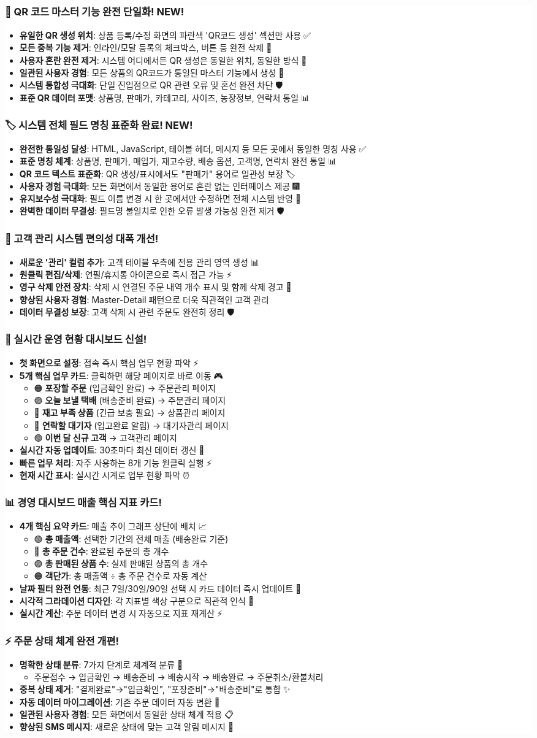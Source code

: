 ### 📱 QR 코드 마스터 기능 완전 단일화! **NEW!**
- **유일한 QR 생성 위치**: 상품 등록/수정 화면의 파란색 'QR코드 생성' 섹션만 사용 ✅
- **모든 중복 기능 제거**: 인라인/모달 등록의 체크박스, 버튼 등 완전 삭제 🧹
- **사용자 혼란 완전 제거**: 시스템 어디에서든 QR 생성은 동일한 위치, 동일한 방식 📍
- **일관된 사용자 경험**: 모든 상품의 QR코드가 통일된 마스터 기능에서 생성 🎯
- **시스템 통합성 극대화**: 단일 진입점으로 QR 관련 오류 및 혼선 완전 차단 🛡️
- **표준 QR 데이터 포맷**: 상품명, 판매가, 카테고리, 사이즈, 농장정보, 연락처 통일 📊

### 🏷️ 시스템 전체 필드 명칭 표준화 완료! **NEW!**
- **완전한 통일성 달성**: HTML, JavaScript, 테이블 헤더, 메시지 등 모든 곳에서 동일한 명칭 사용 ✅
- **표준 명칭 체계**: 상품명, 판매가, 매입가, 재고수량, 배송 옵션, 고객명, 연락처 완전 통일 📊
- **QR 코드 텍스트 표준화**: QR 생성/표시에서도 "판매가" 용어로 일관성 보장 🏷️
- **사용자 경험 극대화**: 모든 화면에서 동일한 용어로 혼란 없는 인터페이스 제공 🎆
- **유지보수성 극대화**: 필드 이름 변경 시 한 곳에서만 수정하면 전체 시스템 반영 🔧
- **완벽한 데이터 무결성**: 필드명 불일치로 인한 오류 발생 가능성 완전 제거 🛡️

### 🎯 고객 관리 시스템 편의성 대폭 개선!
- **새로운 '관리' 컬럼 추가**: 고객 테이블 우측에 전용 관리 영역 생성 📊
- **원클릭 편집/삭제**: 연필/휴지통 아이콘으로 즉시 접근 가능 ⚡
- **영구 삭제 안전 장치**: 삭제 시 연결된 주문 내역 개수 표시 및 함께 삭제 경고 🚨
- **향상된 사용자 경험**: Master-Detail 패턴으로 더욱 직관적인 고객 관리
- **데이터 무결성 보장**: 고객 삭제 시 관련 주문도 완전히 정리 🛡️

### 🎯 실시간 운영 현황 대시보드 신설!
- **첫 화면으로 설정**: 접속 즉시 핵심 업무 현황 파악 ⚡
- **5개 핵심 업무 카드**: 클릭하면 해당 페이지로 바로 이동 🎮
  - 🟠 **포장할 주문** (입금확인 완료) → 주문관리 페이지
  - 🟣 **오늘 보낼 택배** (배송준비 완료) → 주문관리 페이지  
  - 🔴 **재고 부족 상품** (긴급 보충 필요) → 상품관리 페이지
  - 🔵 **연락할 대기자** (입고완료 알림) → 대기자관리 페이지
  - 🟢 **이번 달 신규 고객** → 고객관리 페이지
- **실시간 자동 업데이트**: 30초마다 최신 데이터 갱신 🔄
- **빠른 업무 처리**: 자주 사용하는 8개 기능 원클릭 실행 ⚡
- **현재 시간 표시**: 실시간 시계로 업무 현황 파악 ⏰

### 📊 경영 대시보드 매출 핵심 지표 카드!
- **4개 핵심 요약 카드**: 매출 추이 그래프 상단에 배치 📈
  - 🟢 **총 매출액**: 선택한 기간의 전체 매출 (배송완료 기준)
  - 🔵 **총 주문 건수**: 완료된 주문의 총 개수
  - 🟣 **총 판매된 상품 수**: 실제 판매된 상품의 총 개수  
  - 🟠 **객단가**: 총 매출액 ÷ 총 주문 건수로 자동 계산
- **날짜 필터 완전 연동**: 최근 7일/30일/90일 선택 시 카드 데이터 즉시 업데이트 🔄
- **시각적 그라데이션 디자인**: 각 지표별 색상 구분으로 직관적 인식 🎨
- **실시간 계산**: 주문 데이터 변경 시 자동으로 지표 재계산 ⚡

### ⚡ 주문 상태 체계 완전 개편!
- **명확한 상태 분류**: 7가지 단계로 체계적 분류 🎯
  - 주문접수 → 입금확인 → 배송준비 → 배송시작 → 배송완료 → 주문취소/환불처리
- **중복 상태 제거**: "결제완료"→"입금확인", "포장준비"→"배송준비"로 통합 ✨  
- **자동 데이터 마이그레이션**: 기존 주문 데이터 자동 변환 🔄
- **일관된 사용자 경험**: 모든 화면에서 동일한 상태 체계 적용 📋
- **향상된 SMS 메시지**: 새로운 상태에 맞는 고객 알림 메시지 🌟
